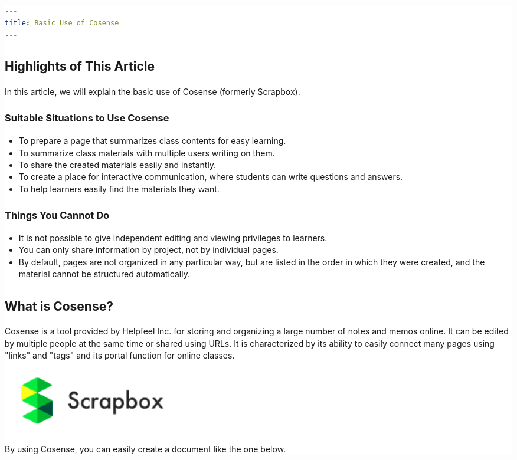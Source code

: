 ```yaml
---
title: Basic Use of Cosense
---
```


## Highlights of This Article
In this article, we will explain the basic use of Cosense (formerly Scrapbox).

### Suitable Situations to Use Cosense

* To prepare a page that summarizes class contents for easy learning.
* To summarize class materials with multiple users writing on them.
* To share the created materials easily and instantly.
* To create a place for interactive communication, where students can write questions and answers.
* To help learners easily find the materials they want.

### Things You Cannot Do

* It is not possible to give independent editing and viewing privileges to learners.
* You can only share information by project, not by individual pages.
* By default, pages are not organized in any particular way, but are listed in the order in which they were created, and the material cannot be structured automatically.


## What is Cosense?

Cosense is a tool provided by Helpfeel Inc. for storing and organizing a large number of notes and memos online. It can be edited by multiple people at the same time or shared using URLs. It is characterized by its ability to easily connect many pages using "links" and "tags" and its portal function for online classes.

<img src="logo.png" width="300px">

By using Cosense, you can easily create a document like the one below.

<figure>